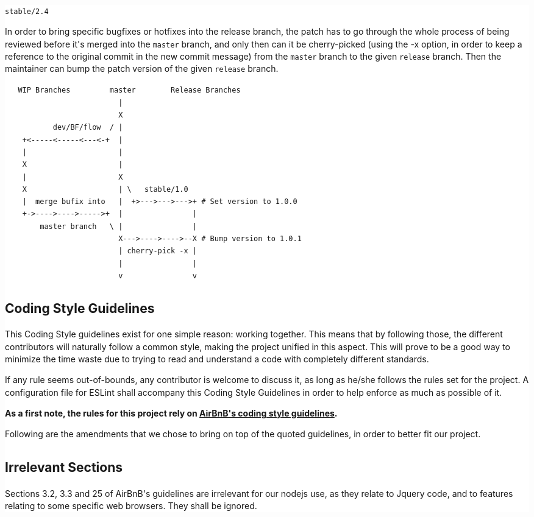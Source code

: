 ```
stable/2.4
```

In order to bring specific bugfixes or hotfixes into the release branch, the
patch has to go through the whole process of being reviewed before it's merged
into the `master` branch, and only then can it be cherry-picked (using the -x
option, in order to keep a reference to the original commit in the new commit
message) from the `master` branch to the given `release` branch. Then the
maintainer can bump the patch version of the given `release` branch.

```ascii
   WIP Branches         master        Release Branches
                          |
                          X
           dev/BF/flow  / |
    +<-----<-----<---<-+  |
    |                     |
    X                     |
    |                     X
    X                     | \   stable/1.0
    |  merge bufix into   |  +>--->--->--->+ # Set version to 1.0.0
    +->---->---->----->+  |                |
        master branch   \ |                |
                          X--->---->---->--X # Bump version to 1.0.1
                          | cherry-pick -x |
                          |                |
                          v                v
```

## Coding Style Guidelines

This Coding Style guidelines exist for one simple reason: working together.
This means that by following those, the different contributors will naturally
follow a common style, making the project unified in this aspect. This will
prove to be a good way to minimize the time waste due to trying to read and
understand a code with completely different standards.

If any rule seems out-of-bounds, any contributor is welcome to discuss it, as
long as he/she follows the rules set for the project. A configuration file for
ESLint shall accompany this Coding Style Guidelines in order to help enforce
as much as possible of it.

**As a first note, the rules for this project rely on [AirBnB's
coding style
guidelines](http://github.com/airbnb/javascript/blob/master/README.md).**

Following are the amendments that we chose to bring on top of the quoted
guidelines, in order to better fit our project.

## Irrelevant Sections

Sections 3.2, 3.3 and 25 of AirBnB's guidelines are irrelevant for our nodejs
use, as they relate to Jquery code, and to features relating to some specific
web browsers. They shall be ignored.
